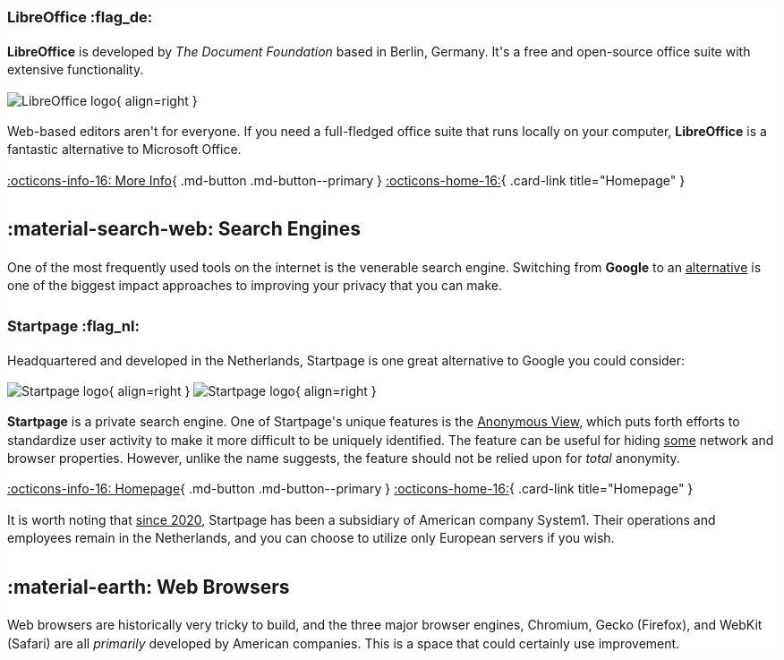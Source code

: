 ### LibreOffice :flag_de:

**LibreOffice** is developed by *The Document Foundation* based in Berlin, Germany. It's a free and open-source office suite with extensive functionality.

<div class="admonition recommendation" markdown>

![LibreOffice logo](../assets/img/office-suites/libreoffice.svg){ align=right }

Web-based editors aren't for everyone. If you need a full-fledged office suite that runs locally on your computer, **LibreOffice** is a fantastic alternative to Microsoft Office.

[:octicons-info-16: More Info](https://www.privacyguides.org/en/office-suites/#libreoffice){ .md-button .md-button--primary }
[:octicons-home-16:](https://libreoffice.org){ .card-link title="Homepage" }

</div>

## :material-search-web: Search Engines

One of the most frequently used tools on the internet is the venerable search engine. Switching from **Google** to an [alternative](https://www.privacyguides.org/en/search-engines/) is one of the biggest impact approaches to improving your privacy that you can make.

### Startpage :flag_nl:

Headquartered and developed in the Netherlands, Startpage is one great alternative to Google you could consider:

<div class="admonition recommendation" markdown>

![Startpage logo](../assets/img/search-engines/startpage.svg#only-light){ align=right }
![Startpage logo](../assets/img/search-engines/startpage-dark.svg#only-dark){ align=right }

**Startpage** is a private search engine. One of Startpage's unique features is the [Anonymous View](https://startpage.com/en/anonymous-view), which puts forth efforts to standardize user activity to make it more difficult to be uniquely identified. The feature can be useful for hiding [some](https://support.startpage.com/hc/articles/4455540212116-The-Anonymous-View-Proxy-technical-details) network and browser properties. However, unlike the name suggests, the feature should not be relied upon for *total* anonymity.

[:octicons-info-16: Homepage](https://www.privacyguides.org/en/search-engines/#startpage){ .md-button .md-button--primary }
[:octicons-home-16:](https://startpage.com){ .card-link title="Homepage" }

</div>

It is worth noting that [since 2020](relisting-startpage.md), Startpage has been a subsidiary of American company System1. Their operations and employees remain in the Netherlands, and you can choose to utilize only European servers if you wish.

## :material-earth: Web Browsers

Web browsers are historically very tricky to build, and the three major browser engines, Chromium, Gecko (Firefox), and WebKit (Safari) are all *primarily* developed by American companies. This is a space that could certainly use improvement.
